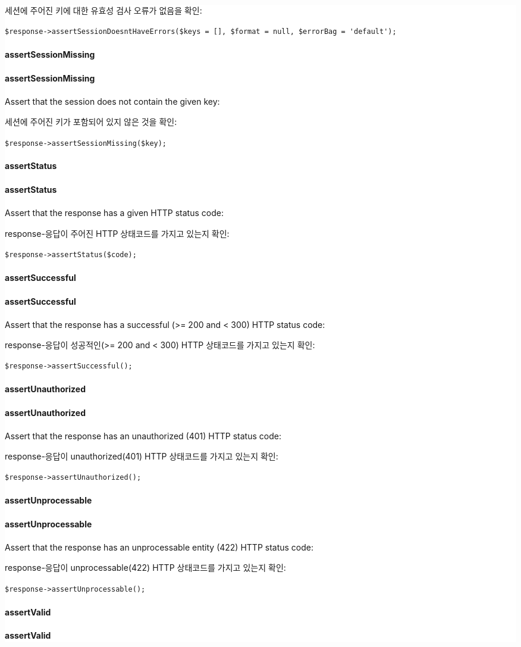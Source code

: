 세션에 주어진 키에 대한 유효성 검사 오류가 없음을 확인:

    $response->assertSessionDoesntHaveErrors($keys = [], $format = null, $errorBag = 'default');

<a name="assert-session-missing"></a>
#### assertSessionMissing
#### assertSessionMissing

Assert that the session does not contain the given key:

세션에 주어진 키가 포함되어 있지 않은 것을 확인:

    $response->assertSessionMissing($key);

<a name="assert-status"></a>
#### assertStatus
#### assertStatus

Assert that the response has a given HTTP status code:

response-응답이 주어진 HTTP 상태코드를 가지고 있는지 확인:

    $response->assertStatus($code);

<a name="assert-successful"></a>
#### assertSuccessful
#### assertSuccessful

Assert that the response has a successful (>= 200 and < 300) HTTP status code:

response-응답이 성공적인(>= 200 and < 300) HTTP 상태코드를 가지고 있는지 확인:

    $response->assertSuccessful();

<a name="assert-unauthorized"></a>
#### assertUnauthorized
#### assertUnauthorized

Assert that the response has an unauthorized (401) HTTP status code:

response-응답이 unauthorized(401) HTTP 상태코드를 가지고 있는지 확인:

    $response->assertUnauthorized();

<a name="assert-unprocessable"></a>
#### assertUnprocessable
#### assertUnprocessable

Assert that the response has an unprocessable entity (422) HTTP status code:

response-응답이 unprocessable(422) HTTP 상태코드를 가지고 있는지 확인:

    $response->assertUnprocessable();

<a name="assert-valid"></a>
#### assertValid
#### assertValid

